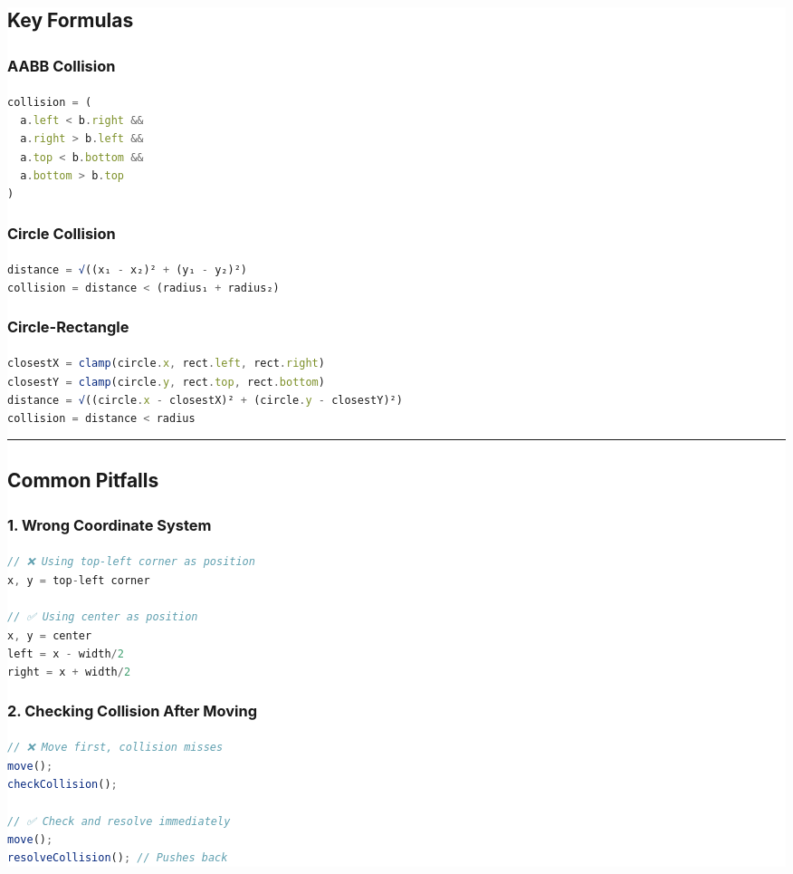
## Key Formulas

### AABB Collision
```typescript
collision = (
  a.left < b.right &&
  a.right > b.left &&
  a.top < b.bottom &&
  a.bottom > b.top
)
```

### Circle Collision
```typescript
distance = √((x₁ - x₂)² + (y₁ - y₂)²)
collision = distance < (radius₁ + radius₂)
```

### Circle-Rectangle
```typescript
closestX = clamp(circle.x, rect.left, rect.right)
closestY = clamp(circle.y, rect.top, rect.bottom)
distance = √((circle.x - closestX)² + (circle.y - closestY)²)
collision = distance < radius
```

---

## Common Pitfalls

### 1. Wrong Coordinate System
```typescript
// ❌ Using top-left corner as position
x, y = top-left corner

// ✅ Using center as position
x, y = center
left = x - width/2
right = x + width/2
```

### 2. Checking Collision After Moving
```typescript
// ❌ Move first, collision misses
move();
checkCollision();

// ✅ Check and resolve immediately
move();
resolveCollision(); // Pushes back
```
